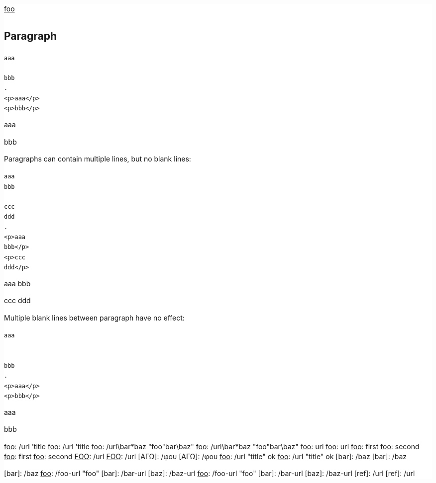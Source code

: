 [foo]

> [foo]: /url

## Paragraph

```````````````````````````````` example
aaa

bbb
.
<p>aaa</p>
<p>bbb</p>
````````````````````````````````

aaa

bbb


Paragraphs can contain multiple lines, but no blank lines:

```````````````````````````````` example
aaa
bbb

ccc
ddd
.
<p>aaa
bbb</p>
<p>ccc
ddd</p>
````````````````````````````````

aaa
bbb

ccc
ddd


Multiple blank lines between paragraph have no effect:

```````````````````````````````` example
aaa


bbb
.
<p>aaa</p>
<p>bbb</p>
````````````````````````````````

aaa


bbb


[foo]: /url '
[foo]: /url '
[foo]: /url 'title
[foo]: /url 'title
[foo]: /url\bar\*baz "foo\"bar\baz"
[foo]: /url\bar\*baz "foo\"bar\baz"
[foo]: url
[foo]: url
[foo]: first
[foo]: second
[foo]: first
[foo]: second
[FOO]: /url
[FOO]: /url
[ΑΓΩ]: /φου
[ΑΓΩ]: /φου
[foo]: /url "title" ok
[foo]: /url "title" ok
[bar]: /baz
[bar]: /baz</p>
[bar]: /baz
[foo]: /foo-url "foo"
[bar]: /bar-url
[baz]: /baz-url
[foo]: /foo-url "foo"
[bar]: /bar-url
[baz]: /baz-url
  [ref]: /url
  [ref]: /url